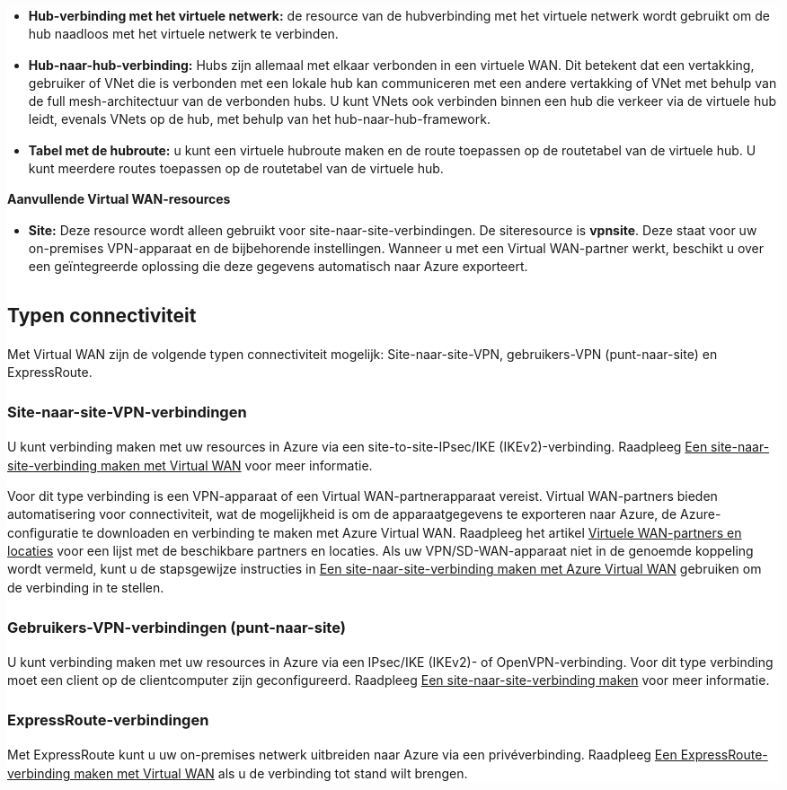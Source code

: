 * **Hub-verbinding met het virtuele netwerk:** de resource van de hubverbinding met het virtuele netwerk wordt gebruikt om de hub naadloos met het virtuele netwerk te verbinden.

* **Hub-naar-hub-verbinding:** Hubs zijn allemaal met elkaar verbonden in een virtuele WAN. Dit betekent dat een vertakking, gebruiker of VNet die is verbonden met een lokale hub kan communiceren met een andere vertakking of VNet met behulp van de full mesh-architectuur van de verbonden hubs. U kunt VNets ook verbinden binnen een hub die verkeer via de virtuele hub leidt, evenals VNets op de hub, met behulp van het hub-naar-hub-framework.

* **Tabel met de hubroute:**  u kunt een virtuele hubroute maken en de route toepassen op de routetabel van de virtuele hub. U kunt meerdere routes toepassen op de routetabel van de virtuele hub.

**Aanvullende Virtual WAN-resources**

* **Site:** Deze resource wordt alleen gebruikt voor site-naar-site-verbindingen. De siteresource is **vpnsite**. Deze staat voor uw on-premises VPN-apparaat en de bijbehorende instellingen. Wanneer u met een Virtual WAN-partner werkt, beschikt u over een geïntegreerde oplossing die deze gegevens automatisch naar Azure exporteert.

## <a name="types-of-connectivity"></a><a name="connectivity"></a>Typen connectiviteit

Met Virtual WAN zijn de volgende typen connectiviteit mogelijk: Site-naar-site-VPN, gebruikers-VPN (punt-naar-site) en ExpressRoute.

### <a name="site-to-site-vpn-connections"></a><a name="s2s"></a>Site-naar-site-VPN-verbindingen

U kunt verbinding maken met uw resources in Azure via een site-to-site-IPsec/IKE (IKEv2)-verbinding. Raadpleeg [Een site-naar-site-verbinding maken met Virtual WAN](virtual-wan-site-to-site-portal.md) voor meer informatie. 

Voor dit type verbinding is een VPN-apparaat of een Virtual WAN-partnerapparaat vereist. Virtual WAN-partners bieden automatisering voor connectiviteit, wat de mogelijkheid is om de apparaatgegevens te exporteren naar Azure, de Azure-configuratie te downloaden en verbinding te maken met Azure Virtual WAN. Raadpleeg het artikel [Virtuele WAN-partners en locaties](virtual-wan-locations-partners.md) voor een lijst met de beschikbare partners en locaties. Als uw VPN/SD-WAN-apparaat niet in de genoemde koppeling wordt vermeld, kunt u de stapsgewijze instructies in [Een site-naar-site-verbinding maken met Azure Virtual WAN](virtual-wan-site-to-site-portal.md) gebruiken om de verbinding in te stellen.

### <a name="user-vpn-point-to-site-connections"></a><a name="uservpn"></a>Gebruikers-VPN-verbindingen (punt-naar-site)

U kunt verbinding maken met uw resources in Azure via een IPsec/IKE (IKEv2)- of OpenVPN-verbinding. Voor dit type verbinding moet een client op de clientcomputer zijn geconfigureerd. Raadpleeg [Een site-naar-site-verbinding maken](virtual-wan-point-to-site-portal.md) voor meer informatie.

### <a name="expressroute-connections"></a><a name="er"></a>ExpressRoute-verbindingen
Met ExpressRoute kunt u uw on-premises netwerk uitbreiden naar Azure via een privéverbinding. Raadpleeg [Een ExpressRoute-verbinding maken met Virtual WAN](virtual-wan-expressroute-portal.md) als u de verbinding tot stand wilt brengen.
